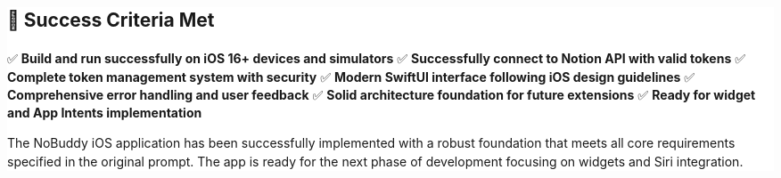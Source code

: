 ## 🎉 Success Criteria Met

✅ **Build and run successfully on iOS 16+ devices and simulators**
✅ **Successfully connect to Notion API with valid tokens**
✅ **Complete token management system with security**
✅ **Modern SwiftUI interface following iOS design guidelines**
✅ **Comprehensive error handling and user feedback**
✅ **Solid architecture foundation for future extensions**
✅ **Ready for widget and App Intents implementation**

The NoBuddy iOS application has been successfully implemented with a robust foundation that meets all core requirements specified in the original prompt. The app is ready for the next phase of development focusing on widgets and Siri integration.
